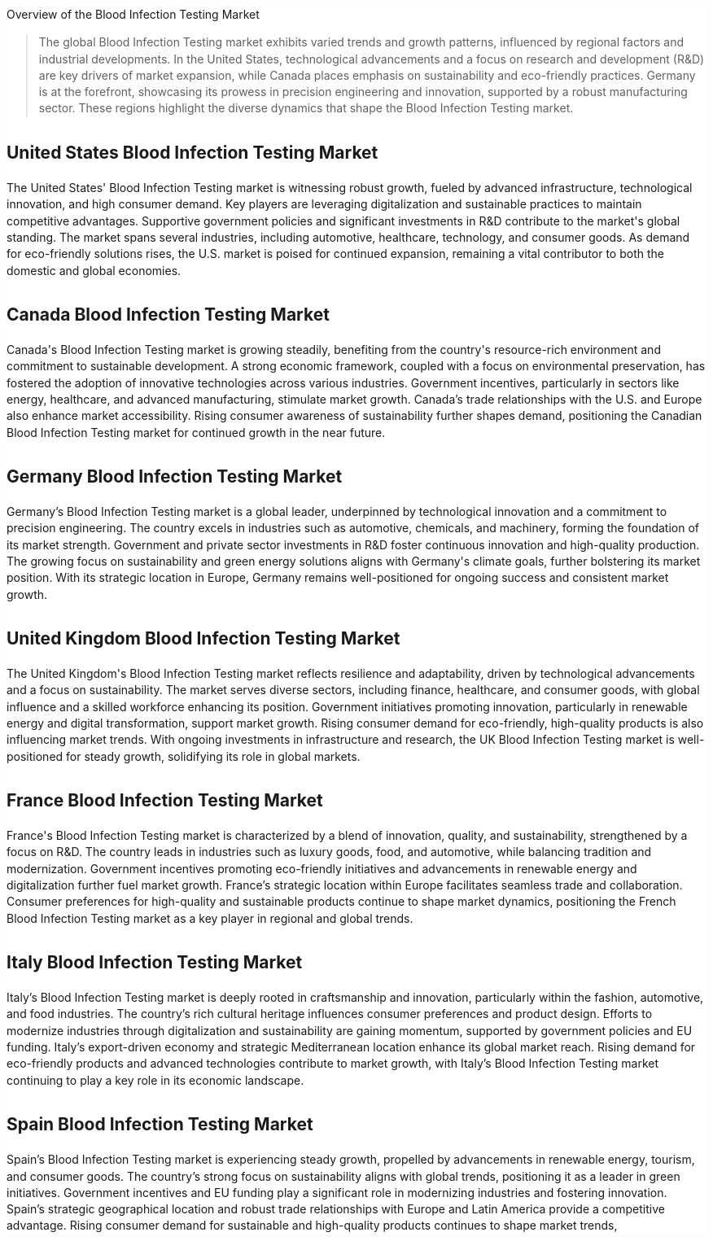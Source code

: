 Overview of the Blood Infection Testing Market</strong></h2><blockquote><p>The global Blood Infection Testing market exhibits varied trends and growth patterns, influenced by regional factors and industrial developments. In the United States, technological advancements and a focus on research and development (R&amp;D) are key drivers of market expansion, while Canada places emphasis on sustainability and eco-friendly practices. Germany is at the forefront, showcasing its prowess in precision engineering and innovation, supported by a robust manufacturing sector. These regions highlight the diverse dynamics that shape the Blood Infection Testing market.</p></blockquote><h2><strong>United States Blood Infection Testing Market</strong></h2><p>The United States' Blood Infection Testing market is witnessing robust growth, fueled by advanced infrastructure, technological innovation, and high consumer demand. Key players are leveraging digitalization and sustainable practices to maintain competitive advantages. Supportive government policies and significant investments in R&amp;D contribute to the market's global standing. The market spans several industries, including automotive, healthcare, technology, and consumer goods. As demand for eco-friendly solutions rises, the U.S. market is poised for continued expansion, remaining a vital contributor to both the domestic and global economies.</p><h2><strong>Canada Blood Infection Testing Market</strong></h2><p>Canada's Blood Infection Testing market is growing steadily, benefiting from the country's resource-rich environment and commitment to sustainable development. A strong economic framework, coupled with a focus on environmental preservation, has fostered the adoption of innovative technologies across various industries. Government incentives, particularly in sectors like energy, healthcare, and advanced manufacturing, stimulate market growth. Canada&rsquo;s trade relationships with the U.S. and Europe also enhance market accessibility. Rising consumer awareness of sustainability further shapes demand, positioning the Canadian Blood Infection Testing market for continued growth in the near future.</p><h2><strong>Germany Blood Infection Testing Market</strong></h2><p>Germany&rsquo;s Blood Infection Testing market is a global leader, underpinned by technological innovation and a commitment to precision engineering. The country excels in industries such as automotive, chemicals, and machinery, forming the foundation of its market strength. Government and private sector investments in R&amp;D foster continuous innovation and high-quality production. The growing focus on sustainability and green energy solutions aligns with Germany's climate goals, further bolstering its market position. With its strategic location in Europe, Germany remains well-positioned for ongoing success and consistent market growth.</p><h2><strong>United Kingdom Blood Infection Testing Market</strong></h2><p>The United Kingdom's Blood Infection Testing market reflects resilience and adaptability, driven by technological advancements and a focus on sustainability. The market serves diverse sectors, including finance, healthcare, and consumer goods, with global influence and a skilled workforce enhancing its position. Government initiatives promoting innovation, particularly in renewable energy and digital transformation, support market growth. Rising consumer demand for eco-friendly, high-quality products is also influencing market trends. With ongoing investments in infrastructure and research, the UK Blood Infection Testing market is well-positioned for steady growth, solidifying its role in global markets.</p><h2><strong>France Blood Infection Testing Market</strong></h2><p>France's Blood Infection Testing market is characterized by a blend of innovation, quality, and sustainability, strengthened by a focus on R&amp;D. The country leads in industries such as luxury goods, food, and automotive, while balancing tradition and modernization. Government incentives promoting eco-friendly initiatives and advancements in renewable energy and digitalization further fuel market growth. France&rsquo;s strategic location within Europe facilitates seamless trade and collaboration. Consumer preferences for high-quality and sustainable products continue to shape market dynamics, positioning the French Blood Infection Testing market as a key player in regional and global trends.</p><h2><strong>Italy Blood Infection Testing Market</strong></h2><p>Italy&rsquo;s Blood Infection Testing market is deeply rooted in craftsmanship and innovation, particularly within the fashion, automotive, and food industries. The country&rsquo;s rich cultural heritage influences consumer preferences and product design. Efforts to modernize industries through digitalization and sustainability are gaining momentum, supported by government policies and EU funding. Italy&rsquo;s export-driven economy and strategic Mediterranean location enhance its global market reach. Rising demand for eco-friendly products and advanced technologies contribute to market growth, with Italy&rsquo;s Blood Infection Testing market continuing to play a key role in its economic landscape.</p><h2><strong>Spain Blood Infection Testing Market</strong></h2><p>Spain&rsquo;s Blood Infection Testing market is experiencing steady growth, propelled by advancements in renewable energy, tourism, and consumer goods. The country&rsquo;s strong focus on sustainability aligns with global trends, positioning it as a leader in green initiatives. Government incentives and EU funding play a significant role in modernizing industries and fostering innovation. Spain&rsquo;s strategic geographical location and robust trade relationships with Europe and Latin America provide a competitive advantage. Rising consumer demand for sustainable and high-quality products continues to shape market trends,
